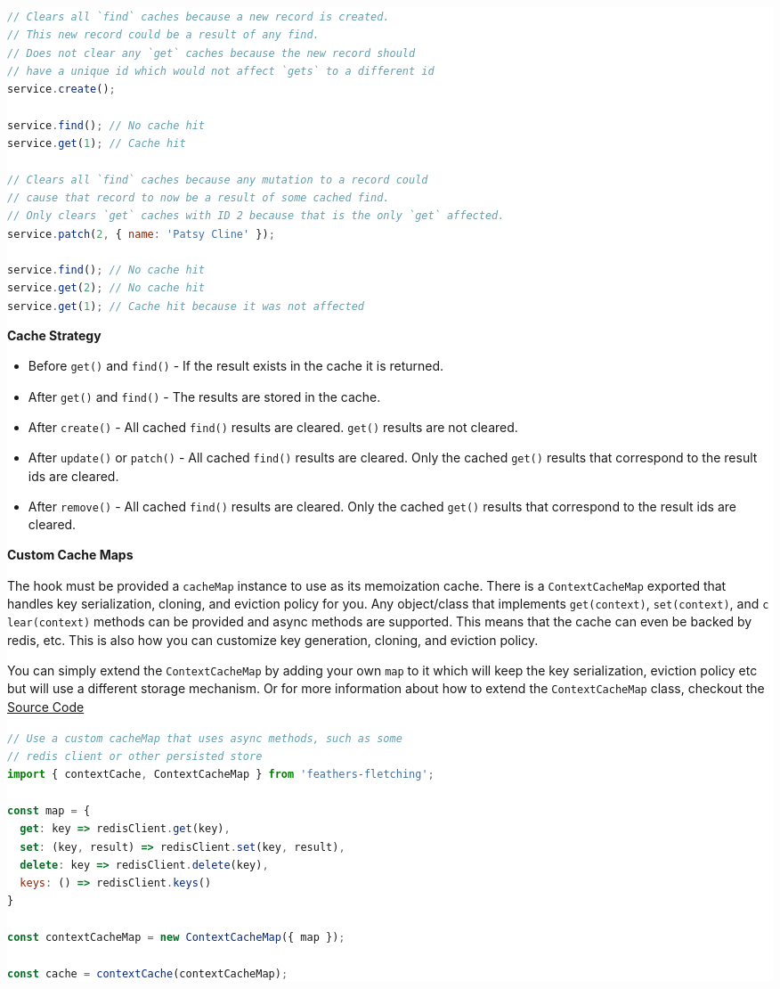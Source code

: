 ```js
// Clears all `find` caches because a new record is created.
// This new record could be a result of any find.
// Does not clear any `get` caches because the new record should
// have a unique id which would not affect `gets` to a different id
service.create();

service.find(); // No cache hit
service.get(1); // Cache hit

// Clears all `find` caches because any mutation to a record could
// cause that record to now be a result of some cached find.
// Only clears `get` caches with ID 2 because that is the only `get` affected.
service.patch(2, { name: 'Patsy Cline' });

service.find(); // No cache hit
service.get(2); // No cache hit
service.get(1); // Cache hit because it was not affected
```

**Cache Strategy**

- Before `get()` and `find()` - If the result exists in the cache it is returned.

- After `get()` and `find()` -  The results are stored in the cache.

- After `create()` - All cached `find()` results are cleared. `get()` results are not cleared.

- After `update()` or `patch()` - All cached `find()` results are cleared. Only the cached `get()` results that correspond to the result ids are cleared.

- After `remove()` - All cached `find()` results are cleared. Only the cached `get()` results that correspond to the result ids are cleared.

**Custom Cache Maps**

The hook must be provided a `cacheMap` instance to use as its memoization cache. There is a `ContextCacheMap` exported that handles key serialization, cloning, and eviction policy for you. Any object/class that implements `get(context)`, `set(context)`, and `clear(context)` methods can be provided and async methods are supported. This means that the cache can even be backed by redis, etc. This is also how you can customize key generation, cloning, and eviction policy.

You can simply extend the `ContextCacheMap` by adding your own `map` to it which will keep the key serialization, eviction policy etc but will use a different storage mechanism. Or for more information about how to extend the `ContextCacheMap` class, checkout the [Source Code](https://github.com/daddywarbucks/feathers-fletching/blob/master/src/lib/contextCacheMap.js)

```js
// Use a custom cacheMap that uses async methods, such as some
// redis client or other persisted store
import { contextCache, ContextCacheMap } from 'feathers-fletching';

const map = {
  get: key => redisClient.get(key),
  set: (key, result) => redisClient.set(key, result),
  delete: key => redisClient.delete(key),
  keys: () => redisClient.keys()
}

const contextCacheMap = new ContextCacheMap({ map });

const cache = contextCache(contextCacheMap);
```
